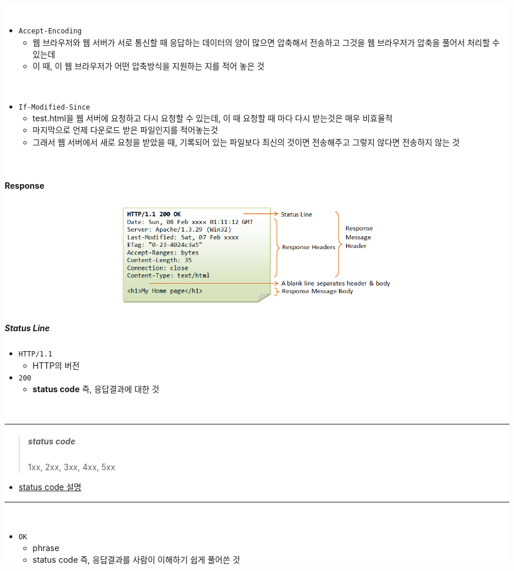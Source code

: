 <br>

- `Accept-Encoding` 
  - 웹 브라우저와 웹 서버가 서로 통신할 때 응답하는 데이터의 양이 많으면 압축해서 전송하고 그것을 웹 브라우저가 압축을 풀어서 처리할 수 있는데
  - 이 때, 이 웹 브라우저가 어떤 압축방식을 지원하는 지를 적어 놓은 것

<br>

- `If-Modified-Since`
  - test.html을 웹 서버에 요청하고 다시 요청할 수 있는데, 이 때 요청할 때 마다 다시 받는것은 매우 비효율적
  - 마지막으로 언제 다운로드 받은 파일인지를 적어놓는것
  - 그래서 웹 서버에서 새로 요청을 받았을 때, 기록되어 있는 파일보다 최신의 것이면 전송해주고 그렇지 않다면 전송하지 않는 것

<br>

#### Response

<p align="center"><img src="서버 기초.assets/response.png" alt="response" style="zoom:67%;" /></p>

##### Status Line

- `HTTP/1.1`
  - HTTP의 버전
- `200`
  - **status code** 즉, 응답결과에 대한 것

<br>

<hr>

> ##### status code
>
> 1xx, 2xx, 3xx, 4xx, 5xx

- [status code 설명](http://www.incodom.kr/Status_code)

<hr>

<br>

- `OK`
  - phrase
  - status code 즉, 응답결과를 사람이 이해하기 쉽게 풀어쓴 것
